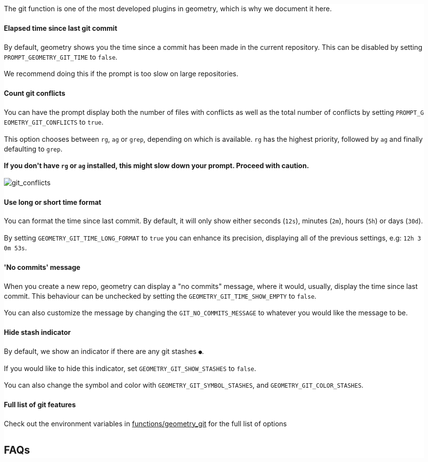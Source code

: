 The git function is one of the most developed plugins in geometry, which is why we document it here.

#### Elapsed time since last git commit

By default, geometry shows you the time since a commit has been made in the current repository.
This can be disabled by setting `PROMPT_GEOMETRY_GIT_TIME` to `false`.

We recommend doing this if the prompt is too slow on large repositories.

#### Count git conflicts

You can have the prompt display both the number of files with conflicts as well as the total number of conflicts by setting `PROMPT_GEOMETRY_GIT_CONFLICTS` to `true`.

This option chooses between `rg`, `ag` or `grep`, depending on which is available. `rg` has the highest priority, followed by `ag` and finally defaulting to `grep`.

**If you don't have `rg` or `ag` installed, this might slow down your prompt. Proceed with caution.**

![git_conflicts](/screenshots/git_conflicts.png)

#### Use long or short time format

You can format the time since last commit. By default, it will only show either
seconds (`12s`), minutes (`2m`), hours (`5h`) or days (`30d`).

By setting `GEOMETRY_GIT_TIME_LONG_FORMAT` to `true` you can enhance its precision, displaying all of the previous settings, e.g: `12h 30m 53s`.

#### 'No commits' message

When you create a new repo, geometry can display a "no commits" message, where
it would, usually, display the time since last commit. This behaviour can be
unchecked by setting the `GEOMETRY_GIT_TIME_SHOW_EMPTY` to
`false`.

You can also customize the message by changing the
`GIT_NO_COMMITS_MESSAGE` to whatever you would like the message to be.

#### Hide stash indicator

By default, we show an indicator if there are any git stashes `●`.

If you would like to hide this indicator, set `GEOMETRY_GIT_SHOW_STASHES` to `false`.

You can also change the symbol and color with `GEOMETRY_GIT_SYMBOL_STASHES`, and `GEOMETRY_GIT_COLOR_STASHES`.

#### Full list of git features

Check out the environment variables in [functions/geometry_git](functions/geometry_git) for the full list of options

## FAQs

